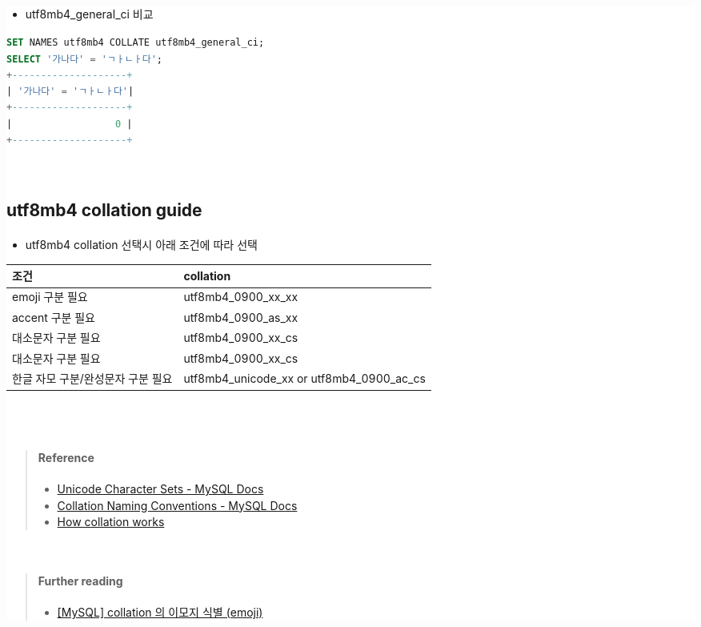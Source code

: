 * utf8mb4_general_ci 비교
```sql
SET NAMES utf8mb4 COLLATE utf8mb4_general_ci;
SELECT '가나다' = 'ㄱㅏㄴㅏ다';
+--------------------+
| '가나다' = 'ㄱㅏㄴㅏ다'|
+--------------------+
|                  0 |
+--------------------+
```


<br>

## utf8mb4 collation guide
* utf8mb4 collation 선택시 아래 조건에 따라 선택

| 조건 | collation |
|:--|:--|
| emoji 구분 필요 | utf8mb4_0900_xx_xx |
| accent 구분 필요 | utf8mb4_0900_as_xx |
| 대소문자 구분 필요 | utf8mb4_0900_xx_cs |
| 대소문자 구분 필요 | utf8mb4_0900_xx_cs |
| 한글 자모 구분/완성문자 구분 필요 | utf8mb4_unicode_xx or utf8mb4_0900_ac_cs |


<br><br>

> #### Reference
> * [Unicode Character Sets - MySQL Docs](https://dev.mysql.com/doc/refman/8.0/en/charset-unicode-sets.html)
> * [Collation Naming Conventions - MySQL Docs](https://dev.mysql.com/doc/refman/8.0/en/charset-collation-names.html)
> * [How collation works](http://peter.eisentraut.org/blog/2023/03/14/how-collation-works)

<br>

> #### Further reading
> * [[MySQL] collation 의 이모지 식별 (emoji)](https://blog.naver.com/sory1008/222401508955)
